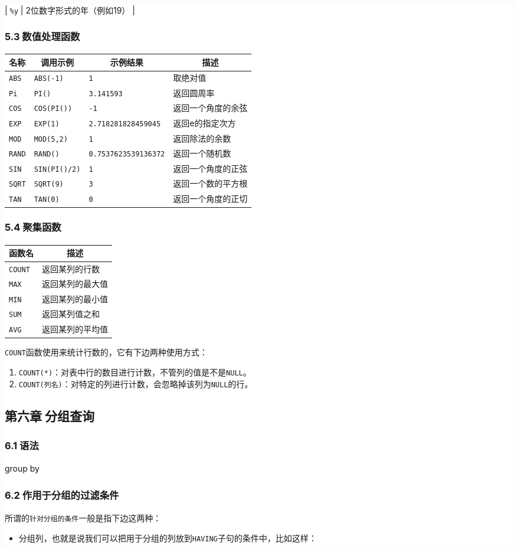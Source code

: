 | `%y`   | 2位数字形式的年（例如19）                               |

### 5.3 数值处理函数

| 名称   | 调用示例      | 示例结果             | 描述               |
| ------ | ------------- | -------------------- | ------------------ |
| `ABS`  | `ABS(-1)`     | `1`                  | 取绝对值           |
| `Pi`   | `PI()`        | `3.141593`           | 返回圆周率         |
| `COS`  | `COS(PI())`   | `-1`                 | 返回一个角度的余弦 |
| `EXP`  | `EXP(1)`      | `2.718281828459045`  | 返回e的指定次方    |
| `MOD`  | `MOD(5,2)`    | `1`                  | 返回除法的余数     |
| `RAND` | `RAND()`      | `0.7537623539136372` | 返回一个随机数     |
| `SIN`  | `SIN(PI()/2)` | `1`                  | 返回一个角度的正弦 |
| `SQRT` | `SQRT(9)`     | `3`                  | 返回一个数的平方根 |
| `TAN`  | `TAN(0)`      | `0`                  | 返回一个角度的正切 |

### 5.4 聚集函数

| 函数名  | 描述             |
| ------- | ---------------- |
| `COUNT` | 返回某列的行数   |
| `MAX`   | 返回某列的最大值 |
| `MIN`   | 返回某列的最小值 |
| `SUM`   | 返回某列值之和   |
| `AVG`   | 返回某列的平均值 |

`COUNT`函数使用来统计行数的，它有下边两种使用方式：

1. `COUNT(*)`：对表中行的数目进行计数，不管列的值是不是`NULL`。
2. `COUNT(列名)`：对特定的列进行计数，会忽略掉该列为`NULL`的行。

## 第六章 分组查询

### 6.1 语法

group by

### 6.2 作用于分组的过滤条件

所谓的`针对分组的条件`一般是指下边这两种：

* 分组列，也就是说我们可以把用于分组的列放到`HAVING`子句的条件中，比如这样：
